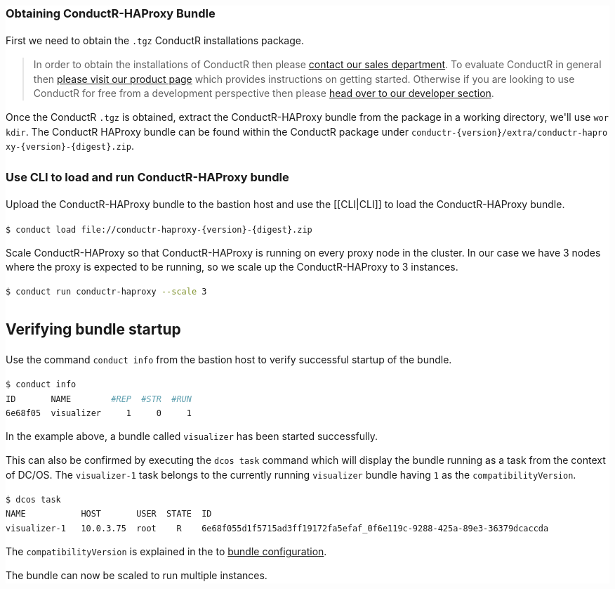 ### Obtaining ConductR-HAProxy Bundle

First we need to obtain the `.tgz` ConductR installations package.

> In order to obtain the installations of ConductR then please [contact our sales department](https://www.lightbend.com/company/contact). To evaluate ConductR in general then [please visit our product page](http://www.lightbend.com/products/conductr) which provides instructions on getting started. Otherwise if you are looking to use ConductR for free from a development perspective then please [head over to our developer section](DevQuickStart).

Once the ConductR `.tgz` is obtained, extract the ConductR-HAProxy bundle from the package in a working directory, we'll use `workdir`. The ConductR HAProxy bundle can be found within the ConductR package under  `conductr-{version}/extra/conductr-haproxy-{version}-{digest}.zip`.


### Use CLI to load and run ConductR-HAProxy bundle

Upload the ConductR-HAProxy bundle to the bastion host and use the [[CLI|CLI]] to load the ConductR-HAProxy bundle.

```bash
$ conduct load file://conductr-haproxy-{version}-{digest}.zip
```

Scale ConductR-HAProxy so that ConductR-HAProxy is running on every proxy node in the cluster. In our case we have 3 nodes where the proxy is expected to be running, so we scale up the ConductR-HAProxy to 3 instances.

```bash
$ conduct run conductr-haproxy --scale 3
```

## Verifying bundle startup

Use the command `conduct info` from the bastion host to verify successful startup of the bundle.

```bash
$ conduct info
ID       NAME        #REP  #STR  #RUN
6e68f05  visualizer     1     0     1
```

In the example above, a bundle called `visualizer` has been started successfully.

This can also be confirmed by executing the `dcos task` command which will display the bundle running as a task from the context of DC/OS. The `visualizer-1` task belongs to the currently running `visualizer` bundle having `1` as the `compatibilityVersion`.

```bash
$ dcos task
NAME           HOST       USER  STATE  ID
visualizer-1   10.0.3.75  root    R    6e68f055d1f5715ad3ff19172fa5efaf_0f6e119c-9288-425a-89e3-36379dcaccda
```

The `compatibilityVersion` is explained in the to [bundle configuration](BundleConfiguration).

The bundle can now be scaled to run multiple instances.
